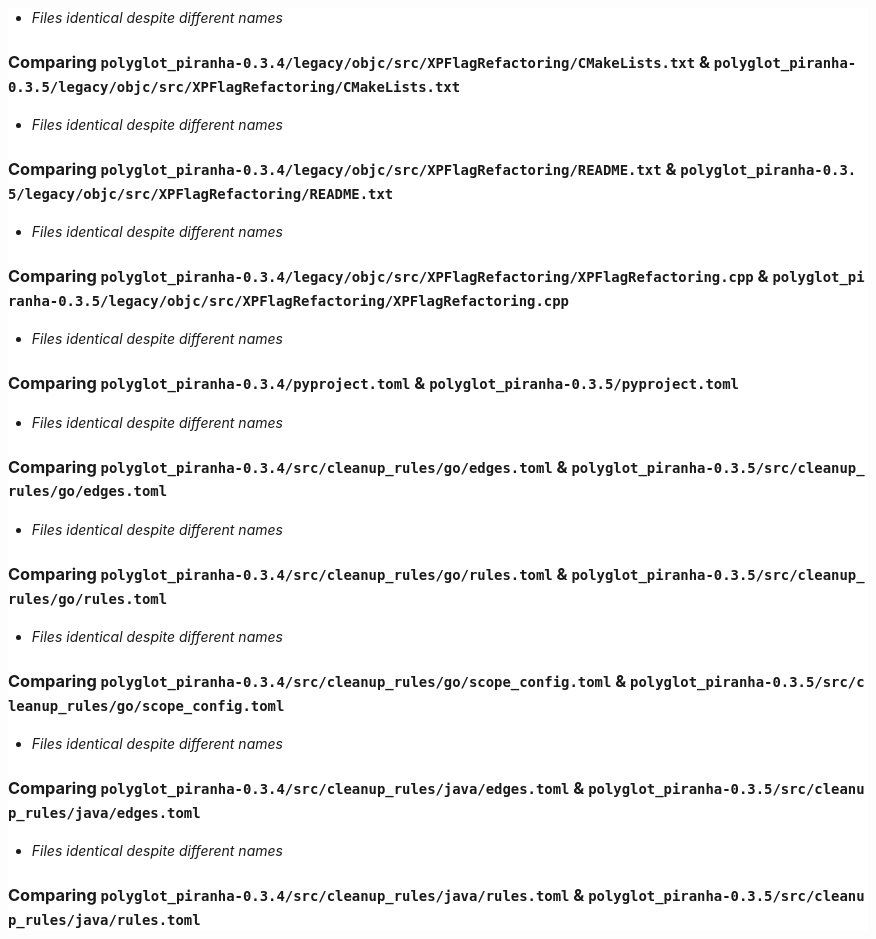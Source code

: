  * *Files identical despite different names*

### Comparing `polyglot_piranha-0.3.4/legacy/objc/src/XPFlagRefactoring/CMakeLists.txt` & `polyglot_piranha-0.3.5/legacy/objc/src/XPFlagRefactoring/CMakeLists.txt`

 * *Files identical despite different names*

### Comparing `polyglot_piranha-0.3.4/legacy/objc/src/XPFlagRefactoring/README.txt` & `polyglot_piranha-0.3.5/legacy/objc/src/XPFlagRefactoring/README.txt`

 * *Files identical despite different names*

### Comparing `polyglot_piranha-0.3.4/legacy/objc/src/XPFlagRefactoring/XPFlagRefactoring.cpp` & `polyglot_piranha-0.3.5/legacy/objc/src/XPFlagRefactoring/XPFlagRefactoring.cpp`

 * *Files identical despite different names*

### Comparing `polyglot_piranha-0.3.4/pyproject.toml` & `polyglot_piranha-0.3.5/pyproject.toml`

 * *Files identical despite different names*

### Comparing `polyglot_piranha-0.3.4/src/cleanup_rules/go/edges.toml` & `polyglot_piranha-0.3.5/src/cleanup_rules/go/edges.toml`

 * *Files identical despite different names*

### Comparing `polyglot_piranha-0.3.4/src/cleanup_rules/go/rules.toml` & `polyglot_piranha-0.3.5/src/cleanup_rules/go/rules.toml`

 * *Files identical despite different names*

### Comparing `polyglot_piranha-0.3.4/src/cleanup_rules/go/scope_config.toml` & `polyglot_piranha-0.3.5/src/cleanup_rules/go/scope_config.toml`

 * *Files identical despite different names*

### Comparing `polyglot_piranha-0.3.4/src/cleanup_rules/java/edges.toml` & `polyglot_piranha-0.3.5/src/cleanup_rules/java/edges.toml`

 * *Files identical despite different names*

### Comparing `polyglot_piranha-0.3.4/src/cleanup_rules/java/rules.toml` & `polyglot_piranha-0.3.5/src/cleanup_rules/java/rules.toml`
